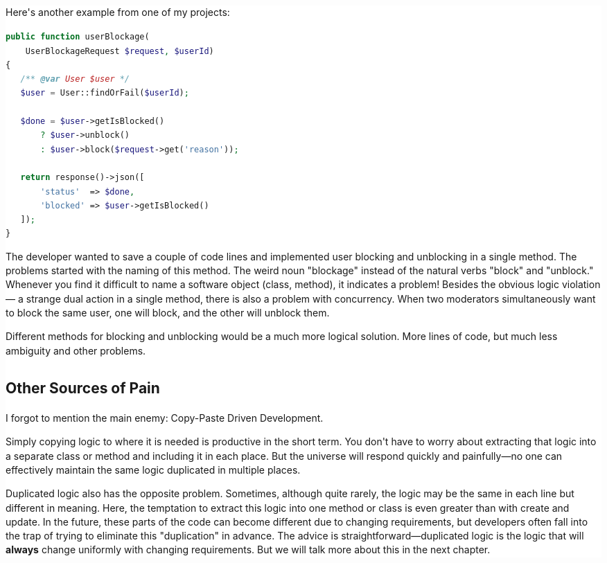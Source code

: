 Here's another example from one of my projects:

```php
public function userBlockage(
    UserBlockageRequest $request, $userId)
{
   /** @var User $user */
   $user = User::findOrFail($userId);

   $done = $user->getIsBlocked()
       ? $user->unblock()
       : $user->block($request->get('reason'));

   return response()->json([
       'status'  => $done,
       'blocked' => $user->getIsBlocked()
   ]);
}
```

The developer wanted to save a couple of code lines and implemented user blocking and unblocking in a single method. The problems started with the naming of this method. The weird noun "blockage" instead of the natural verbs "block" and "unblock." Whenever you find it difficult to name a software object (class, method), it indicates a problem! Besides the obvious logic violation — a strange dual action in a single method, there is also a problem with concurrency. When two moderators simultaneously want to block the same user, one will block, and the other will unblock them.

Different methods for blocking and unblocking would be a much more logical solution. More lines of code, but much less ambiguity and other problems.

## Other Sources of Pain

I forgot to mention the main enemy: Copy-Paste Driven Development.

Simply copying logic to where it is needed is productive in the short term. You don't have to worry about extracting that logic into a separate class or method and including it in each place. But the universe will respond quickly and painfully—no one can effectively maintain the same logic duplicated in multiple places.

Duplicated logic also has the opposite problem. Sometimes, although quite rarely, the logic may be the same in each line but different in meaning. Here, the temptation to extract this logic into one method or class is even greater than with create and update. In the future, these parts of the code can become different due to changing requirements, but developers often fall into the trap of trying to eliminate this "duplication" in advance. The advice is straightforward—duplicated logic is the logic that will **always** change uniformly with changing requirements. But we will talk more about this in the next chapter.